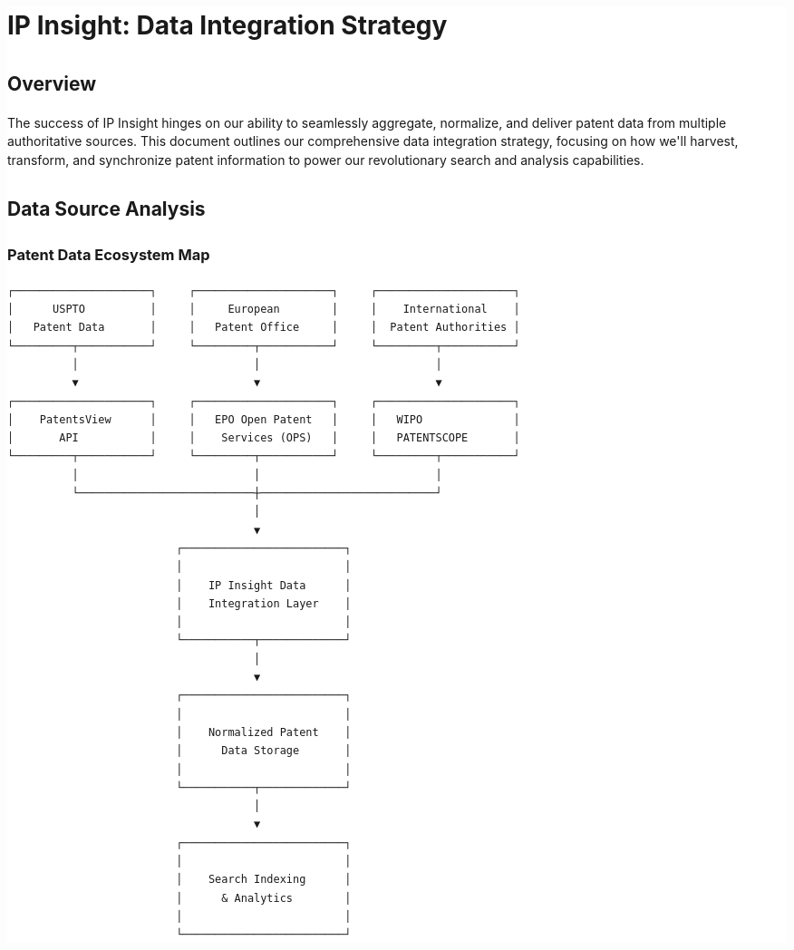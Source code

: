 # IP Insight: Data Integration Strategy

## Overview

The success of IP Insight hinges on our ability to seamlessly aggregate, normalize, and deliver patent data from multiple authoritative sources. This document outlines our comprehensive data integration strategy, focusing on how we'll harvest, transform, and synchronize patent information to power our revolutionary search and analysis capabilities.

## Data Source Analysis

### Patent Data Ecosystem Map

```
┌─────────────────────┐     ┌─────────────────────┐     ┌─────────────────────┐
│      USPTO          │     │     European        │     │    International    │
│   Patent Data       │     │   Patent Office     │     │  Patent Authorities │
└─────────┬───────────┘     └─────────┬───────────┘     └─────────┬───────────┘
          │                           │                           │
          ▼                           ▼                           ▼
┌─────────────────────┐     ┌─────────────────────┐     ┌─────────────────────┐
│    PatentsView      │     │   EPO Open Patent   │     │   WIPO              │
│       API           │     │    Services (OPS)   │     │   PATENTSCOPE       │
└─────────┬───────────┘     └─────────┬───────────┘     └─────────┬───────────┘
          │                           │                           │
          └───────────────────────────┼───────────────────────────┘
                                      │
                                      ▼
                          ┌─────────────────────────┐
                          │                         │
                          │    IP Insight Data      │
                          │    Integration Layer    │
                          │                         │
                          └───────────┬─────────────┘
                                      │
                                      ▼
                          ┌─────────────────────────┐
                          │                         │
                          │    Normalized Patent    │
                          │      Data Storage       │
                          │                         │
                          └───────────┬─────────────┘
                                      │
                                      ▼
                          ┌─────────────────────────┐
                          │                         │
                          │    Search Indexing      │
                          │      & Analytics        │
                          │                         │
                          └─────────────────────────┘
```
